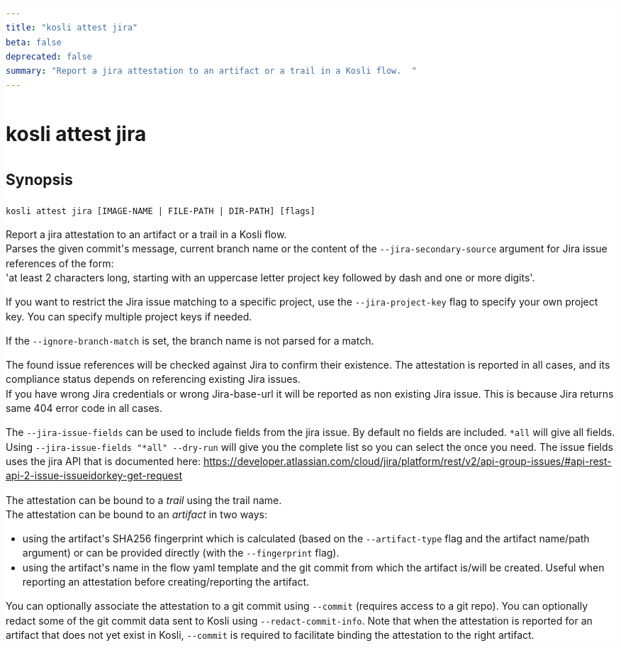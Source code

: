 ```yaml
---
title: "kosli attest jira"
beta: false
deprecated: false
summary: "Report a jira attestation to an artifact or a trail in a Kosli flow.  "
---
```


# kosli attest jira

## Synopsis

```shell
kosli attest jira [IMAGE-NAME | FILE-PATH | DIR-PATH] [flags]
```

Report a jira attestation to an artifact or a trail in a Kosli flow.  
Parses the given commit's message, current branch name or the content of the `--jira-secondary-source`
argument for Jira issue references of the form:  
'at least 2 characters long, starting with an uppercase letter project key followed by
dash and one or more digits'.

If you want to restrict the Jira issue matching to a specific project, use the
`--jira-project-key` flag to specify your own project key. You can specify multiple project keys if needed.

If the `--ignore-branch-match` is set, the branch name is not parsed for a match.

The found issue references will be checked against Jira to confirm their existence.
The attestation is reported in all cases, and its compliance status depends on referencing
existing Jira issues.  
If you have wrong Jira credentials or wrong Jira-base-url it will be reported as non existing Jira issue.
This is because Jira returns same 404 error code in all cases.

The `--jira-issue-fields` can be used to include fields from the jira issue. By default no fields
are included. `*all` will give all fields. Using `--jira-issue-fields "*all" --dry-run` will give you
the complete list so you can select the once you need. The issue fields uses the jira API that is documented here:
https://developer.atlassian.com/cloud/jira/platform/rest/v2/api-group-issues/#api-rest-api-2-issue-issueidorkey-get-request


The attestation can be bound to a *trail* using the trail name.  
The attestation can be bound to an *artifact* in two ways:
- using the artifact's SHA256 fingerprint which is calculated (based on the `--artifact-type` flag and the artifact name/path argument) or can be provided directly (with the `--fingerprint` flag).
- using the artifact's name in the flow yaml template and the git commit from which the artifact is/will be created. Useful when reporting an attestation before creating/reporting the artifact.

You can optionally associate the attestation to a git commit using `--commit` (requires access to a git repo).
You can optionally redact some of the git commit data sent to Kosli using `--redact-commit-info`.
Note that when the attestation is reported for an artifact that does not yet exist in Kosli, `--commit` is required to facilitate
binding the attestation to the right artifact.
